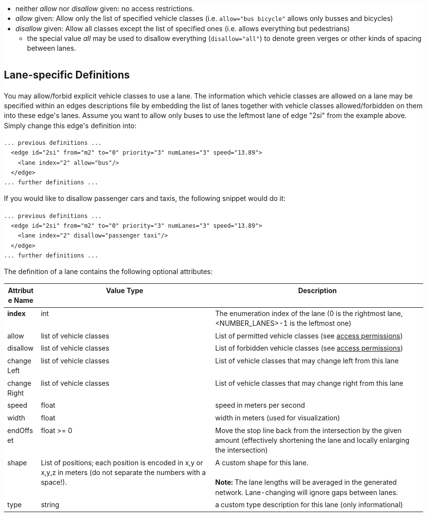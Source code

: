 - neither *allow* nor *disallow* given: no access restrictions.
- *allow* given: Allow only the list of specified vehicle classes
(i.e. `allow="bus bicycle"` allows only busses and bicycles)
- *disallow* given: Allow all classes except the list of specified
ones (i.e.  allows everything but pedestrians)
  - the special value *all* may be used to disallow everything (`disallow="all"`) to
    denote green verges or other kinds of spacing between lanes.

## Lane-specific Definitions

You may allow/forbid explicit vehicle classes to use a lane. The
information which vehicle classes are allowed on a lane may be specified
within an edges descriptions file by embedding the list of lanes
together with vehicle classes allowed/forbidden on them into these
edge's lanes. Assume you want to allow only buses to use the leftmost
lane of edge "2si" from the example above. Simply change this edge's
definition into:

```
... previous definitions ...
  <edge id="2si" from="m2" to="0" priority="3" numLanes="3" speed="13.89">
    <lane index="2" allow="bus"/>
  </edge>
... further definitions ...
```

If you would like to disallow passenger cars and taxis, the following
snippet would do it:

```
... previous definitions ...
  <edge id="2si" from="m2" to="0" priority="3" numLanes="3" speed="13.89">
    <lane index="2" disallow="passenger taxi"/>
  </edge>
... further definitions ...
```

The definition of a lane contains the following optional attributes:

| Attribute Name | Value Type                                             | Description                                     |
| -------------- | ------------------------------------------------- | ---------------------------------------------------------------------------- |
| **index**      | int                                                                                                                 | The enumeration index of the lane (0 is the rightmost lane, <NUMBER_LANES\>-1 is the leftmost one)                                          |
| allow          | list of vehicle classes                                                                                             | List of permitted vehicle classes (see [access permissions](#road_access_permissions_allow_disallow))                  |
| disallow       | list of vehicle classes                                                                                             | List of forbidden vehicle classes (see [access permissions](#road_access_permissions_allow_disallow))                  |
| changeLeft        | list of vehicle classes | List of vehicle classes that may change left from this lane |
| changeRight       | list of vehicle classes | List of vehicle classes that may change right from this lane |
| speed          | float                                                                                                               | speed in meters per second                                                                                                                 |
| width          | float                                                                                                               | width in meters (used for visualization)                                                                                                   |
| endOffset      | float \>= 0                                                                                                         | Move the stop line back from the intersection by the given amount (effectively shortening the lane and locally enlarging the intersection) |
| shape          | List of positions; each position is encoded in x,y or x,y,z in meters (do not separate the numbers with a space\!). | A custom shape for this lane.<br><br>**Note:** The lane lengths will be averaged in the generated network. Lane-changing will ignore gaps between lanes.     |
type          | string | a custom type description for this lane (only informational) |
